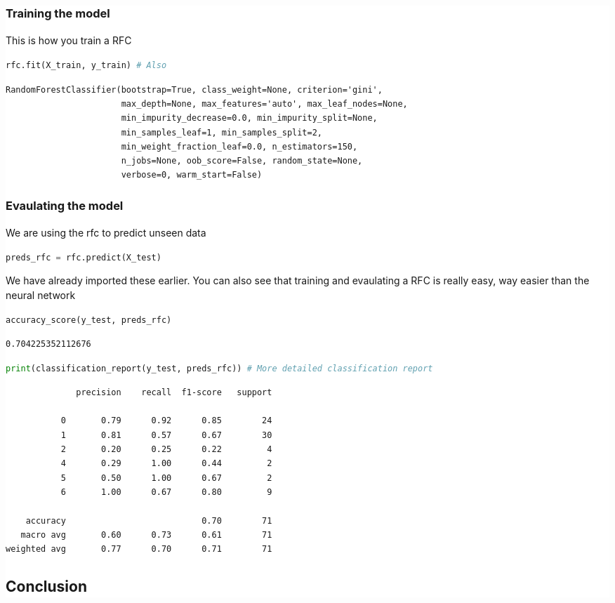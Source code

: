 ### Training the model

This is how you train a RFC

```python
rfc.fit(X_train, y_train) # Also
```

```
RandomForestClassifier(bootstrap=True, class_weight=None, criterion='gini',
                       max_depth=None, max_features='auto', max_leaf_nodes=None,
                       min_impurity_decrease=0.0, min_impurity_split=None,
                       min_samples_leaf=1, min_samples_split=2,
                       min_weight_fraction_leaf=0.0, n_estimators=150,
                       n_jobs=None, oob_score=False, random_state=None,
                       verbose=0, warm_start=False)
```

### Evaulating the model

We are using the rfc to predict unseen data

```python
preds_rfc = rfc.predict(X_test)
```

We have already imported these earlier. You can also see that training and evaulating a RFC is really easy, way easier than the neural network

```python
accuracy_score(y_test, preds_rfc)
```

```
0.704225352112676
```

```python
print(classification_report(y_test, preds_rfc)) # More detailed classification report
```

```
              precision    recall  f1-score   support

           0       0.79      0.92      0.85        24
           1       0.81      0.57      0.67        30
           2       0.20      0.25      0.22         4
           4       0.29      1.00      0.44         2
           5       0.50      1.00      0.67         2
           6       1.00      0.67      0.80         9

    accuracy                           0.70        71
   macro avg       0.60      0.73      0.61        71
weighted avg       0.77      0.70      0.71        71
```

## Conclusion
